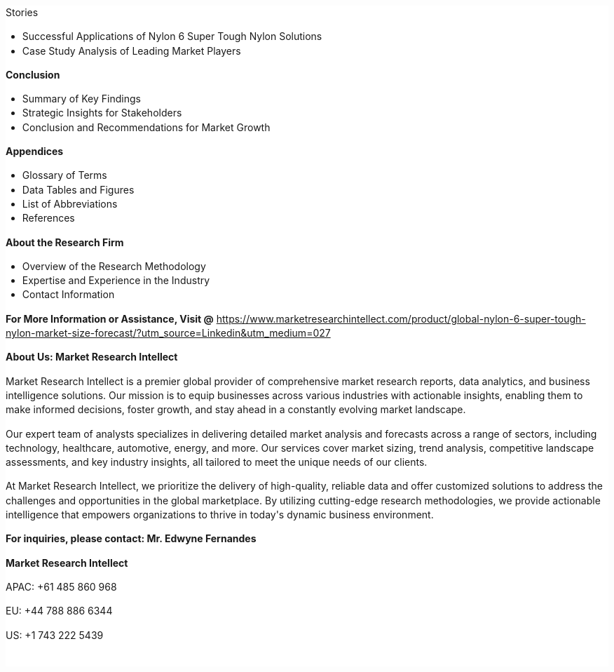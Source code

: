 Stories</strong></p><ul><li>Successful Applications of Nylon 6 Super Tough Nylon Solutions</li><li>Case Study Analysis of Leading Market Players</li></ul><p><strong>Conclusion</strong></p><ul><li>Summary of Key Findings</li><li>Strategic Insights for Stakeholders</li><li>Conclusion and Recommendations for Market Growth</li></ul><p><strong>Appendices</strong></p><ul><li>Glossary of Terms</li><li>Data Tables and Figures</li><li>List of Abbreviations</li><li>References</li></ul><p><strong>About the Research Firm</strong></p><ul><li>Overview of the Research Methodology</li><li>Expertise and Experience in the Industry</li><li>Contact Information</li></ul></div><div class="article-main__content" data-test-id="publishing-text-block"><p><span class="font-[700]"><strong>For More Information or Assistance, Visit @</strong>&nbsp;<a href="https://www.marketresearchintellect.com/product/global-nylon-6-super-tough-nylon-market-size-forecast/?utm_source=Linkedin&utm_medium=027">https://www.marketresearchintellect.com/product/global-nylon-6-super-tough-nylon-market-size-forecast/?utm_source=Linkedin&utm_medium=027</a></span></p><p><strong>About Us: Market Research Intellect</strong></p><p>Market Research Intellect is a premier global provider of comprehensive market research reports, data analytics, and business intelligence solutions. Our mission is to equip businesses across various industries with actionable insights, enabling them to make informed decisions, foster growth, and stay ahead in a constantly evolving market landscape.</p><p>Our expert team of analysts specializes in delivering detailed market analysis and forecasts across a range of sectors, including technology, healthcare, automotive, energy, and more. Our services cover market sizing, trend analysis, competitive landscape assessments, and key industry insights, all tailored to meet the unique needs of our clients.</p><p>At Market Research Intellect, we prioritize the delivery of high-quality, reliable data and offer customized solutions to address the challenges and opportunities in the global marketplace. By utilizing cutting-edge research methodologies, we provide actionable intelligence that empowers organizations to thrive in today's dynamic business environment.</p><p><strong>For inquiries, please contact: Mr. Edwyne Fernandes</strong></p><p><strong>Market Research Intellect</strong></p><p>APAC: +61 485 860 968</p><p>EU: +44 788 886 6344</p><p>US: +1 743 222 5439</p></div><div class="article-main__content" data-test-id="publishing-text-block">&nbsp;</div>
